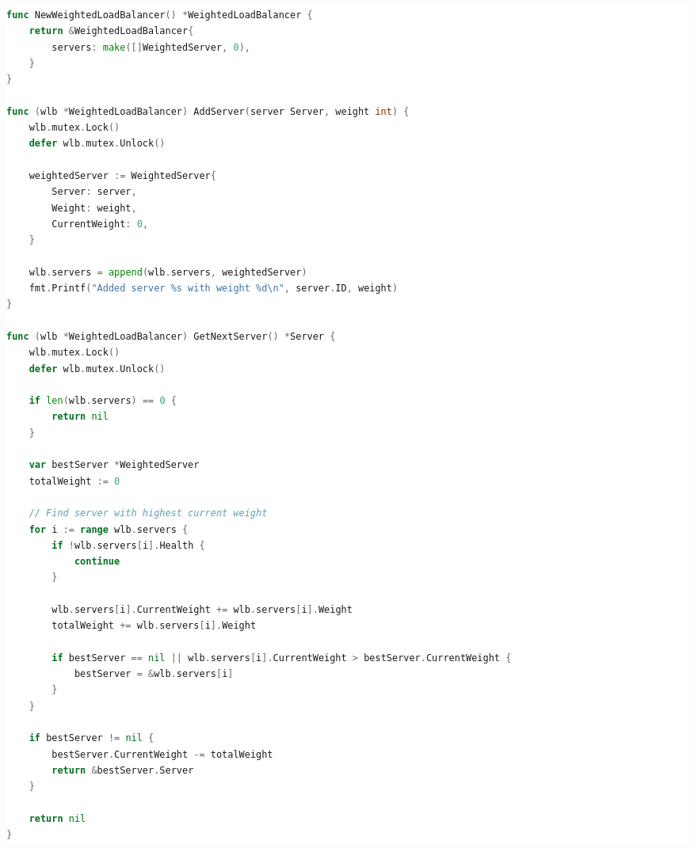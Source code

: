 ```go
func NewWeightedLoadBalancer() *WeightedLoadBalancer {
    return &WeightedLoadBalancer{
        servers: make([]WeightedServer, 0),
    }
}

func (wlb *WeightedLoadBalancer) AddServer(server Server, weight int) {
    wlb.mutex.Lock()
    defer wlb.mutex.Unlock()
    
    weightedServer := WeightedServer{
        Server: server,
        Weight: weight,
        CurrentWeight: 0,
    }
    
    wlb.servers = append(wlb.servers, weightedServer)
    fmt.Printf("Added server %s with weight %d\n", server.ID, weight)
}

func (wlb *WeightedLoadBalancer) GetNextServer() *Server {
    wlb.mutex.Lock()
    defer wlb.mutex.Unlock()
    
    if len(wlb.servers) == 0 {
        return nil
    }
    
    var bestServer *WeightedServer
    totalWeight := 0
    
    // Find server with highest current weight
    for i := range wlb.servers {
        if !wlb.servers[i].Health {
            continue
        }
        
        wlb.servers[i].CurrentWeight += wlb.servers[i].Weight
        totalWeight += wlb.servers[i].Weight
        
        if bestServer == nil || wlb.servers[i].CurrentWeight > bestServer.CurrentWeight {
            bestServer = &wlb.servers[i]
        }
    }
    
    if bestServer != nil {
        bestServer.CurrentWeight -= totalWeight
        return &bestServer.Server
    }
    
    return nil
}
```
